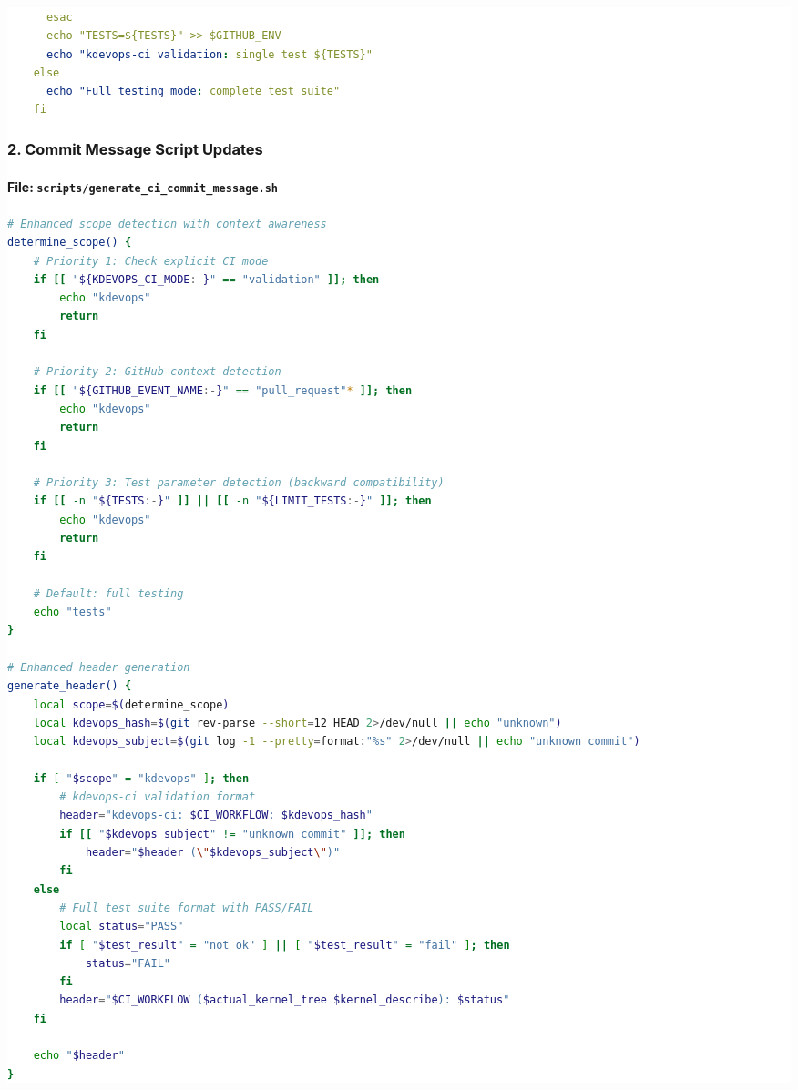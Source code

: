 ```yaml
      esac
      echo "TESTS=${TESTS}" >> $GITHUB_ENV
      echo "kdevops-ci validation: single test ${TESTS}"
    else
      echo "Full testing mode: complete test suite"
    fi
```

### 2. Commit Message Script Updates

#### File: `scripts/generate_ci_commit_message.sh`

```bash
# Enhanced scope detection with context awareness
determine_scope() {
    # Priority 1: Check explicit CI mode
    if [[ "${KDEVOPS_CI_MODE:-}" == "validation" ]]; then
        echo "kdevops"
        return
    fi

    # Priority 2: GitHub context detection
    if [[ "${GITHUB_EVENT_NAME:-}" == "pull_request"* ]]; then
        echo "kdevops"
        return
    fi

    # Priority 3: Test parameter detection (backward compatibility)
    if [[ -n "${TESTS:-}" ]] || [[ -n "${LIMIT_TESTS:-}" ]]; then
        echo "kdevops"
        return
    fi

    # Default: full testing
    echo "tests"
}

# Enhanced header generation
generate_header() {
    local scope=$(determine_scope)
    local kdevops_hash=$(git rev-parse --short=12 HEAD 2>/dev/null || echo "unknown")
    local kdevops_subject=$(git log -1 --pretty=format:"%s" 2>/dev/null || echo "unknown commit")

    if [ "$scope" = "kdevops" ]; then
        # kdevops-ci validation format
        header="kdevops-ci: $CI_WORKFLOW: $kdevops_hash"
        if [[ "$kdevops_subject" != "unknown commit" ]]; then
            header="$header (\"$kdevops_subject\")"
        fi
    else
        # Full test suite format with PASS/FAIL
        local status="PASS"
        if [ "$test_result" = "not ok" ] || [ "$test_result" = "fail" ]; then
            status="FAIL"
        fi
        header="$CI_WORKFLOW ($actual_kernel_tree $kernel_describe): $status"
    fi

    echo "$header"
}
```
